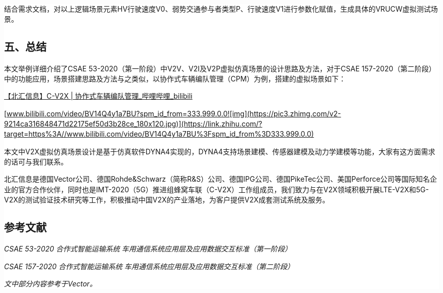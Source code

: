 结合需求文档，对以上逻辑场景元素HV行驶速度V0、弱势交通参与者类型P、行驶速度V1进行参数化赋值，生成具体的VRUCW虚拟测试场景。

## **五、总结**

本文举例详细介绍了CSAE 53-2020（第一阶段）中V2V、V2I及V2P虚拟仿真场景的设计思路及方法，对于CSAE 157-2020（第二阶段）中的功能应用，场景搭建思路及方法与之类似，以协作式车辆编队管理（CPM）为例，搭建的虚拟场景如下：

[【北汇信息】C-V2X | 协作式车辆编队管理_哔哩哔哩_bilibili](https://link.zhihu.com/?target=https%3A//www.bilibili.com/video/BV14Q4y1a7BU%3Fspm_id_from%3D333.999.0.0)

[www.bilibili.com/video/BV14Q4y1a7BU?spm_id_from=333.999.0.0![img](https://pic3.zhimg.com/v2-9214ca316848471d22175ef50d3b28ce_180x120.jpg)](https://link.zhihu.com/?target=https%3A//www.bilibili.com/video/BV14Q4y1a7BU%3Fspm_id_from%3D333.999.0.0)

本文中V2X虚拟仿真场景设计是基于仿真软件DYNA4实现的，DYNA4支持场景建模、传感器建模及动力学建模等功能，大家有这方面需求的话可与我们联系。

北汇信息是德国Vector公司、德国Rohde&Schwarz（简称R&S）公司、德国IPG公司、德国PikeTec公司、美国Perforce公司等国际知名企业的官方合作伙伴，同时也是IMT-2020（5G）推进组蜂窝车联（C-V2X）工作组成员，我们致力与在V2X领域积极开展LTE-V2X和5G-V2X的测试验证技术研究等工作，积极推动中国V2X的产业落地，为客户提供V2X成套测试系统及服务。

## **参考文献**

*CSAE 53-2020 合作式智能运输系统 车用通信系统应用层及应用数据交互标准（第一阶段）*

*CSAE 157-2020 合作式智能运输系统 车用通信系统应用层及应用数据交互标准（第二阶段）*

*文中部分内容参考于Vector。*